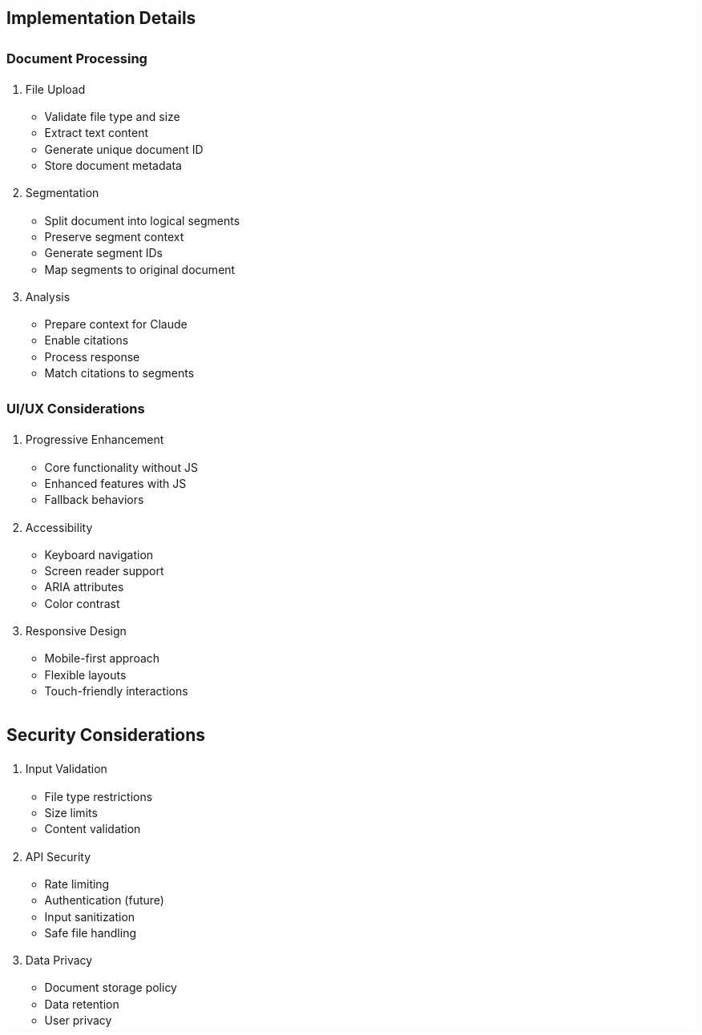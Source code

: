 ## Implementation Details

### Document Processing
1. File Upload
   - Validate file type and size
   - Extract text content
   - Generate unique document ID
   - Store document metadata

2. Segmentation
   - Split document into logical segments
   - Preserve segment context
   - Generate segment IDs
   - Map segments to original document

3. Analysis
   - Prepare context for Claude
   - Enable citations
   - Process response
   - Match citations to segments

### UI/UX Considerations
1. Progressive Enhancement
   - Core functionality without JS
   - Enhanced features with JS
   - Fallback behaviors

2. Accessibility
   - Keyboard navigation
   - Screen reader support
   - ARIA attributes
   - Color contrast

3. Responsive Design
   - Mobile-first approach
   - Flexible layouts
   - Touch-friendly interactions

## Security Considerations

1. Input Validation
   - File type restrictions
   - Size limits
   - Content validation

2. API Security
   - Rate limiting
   - Authentication (future)
   - Input sanitization
   - Safe file handling

3. Data Privacy
   - Document storage policy
   - Data retention
   - User privacy
